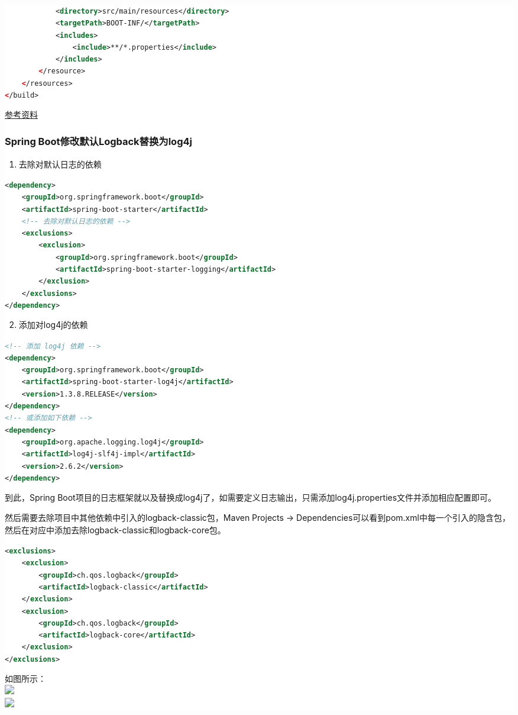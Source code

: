 ```xml
            <directory>src/main/resources</directory>
            <targetPath>BOOT-INF/</targetPath>
            <includes>
                <include>**/*.properties</include>
            </includes>
        </resource>
    </resources>
</build>
```
[参考资料](https://www.cnblogs.com/stm32stm32/p/9973325.html)    

### Spring Boot修改默认Logback替换为log4j
1. 去除对默认日志的依赖
  ```xml
  <dependency>
      <groupId>org.springframework.boot</groupId>
      <artifactId>spring-boot-starter</artifactId>
      <!-- 去除对默认日志的依赖 -->
      <exclusions>
          <exclusion>
              <groupId>org.springframework.boot</groupId>
              <artifactId>spring-boot-starter-logging</artifactId>
          </exclusion>
      </exclusions>
  </dependency>
  ```
2. 添加对log4j的依赖  
  ```xml
  <!-- 添加 log4j 依赖 -->
  <dependency>
      <groupId>org.springframework.boot</groupId>
      <artifactId>spring-boot-starter-log4j</artifactId>
      <version>1.3.8.RELEASE</version>
  </dependency>
  <!-- 或添加如下依赖 -->
  <dependency>
      <groupId>org.apache.logging.log4j</groupId>
      <artifactId>log4j-slf4j-impl</artifactId>
      <version>2.6.2</version>
  </dependency>
  ```
  到此，Spring Boot项目的日志框架就以及替换成log4j了，如需要定义日志输出，只需添加log4j.properties文件并添加相应配置即可。   

  然后需要去除项目中其他依赖中引入的logback-classic包，Maven Projects -> Dependencies可以看到pom.xml中每一个<dependency>引入的隐含包，然后在对应<dependency>中添加<exclusion>去除logback-classic和logback-core包。    

  ```xml
  <exclusions>
      <exclusion>
          <groupId>ch.qos.logback</groupId>
          <artifactId>logback-classic</artifactId>
      </exclusion>
      <exclusion>
          <groupId>ch.qos.logback</groupId>
          <artifactId>logback-core</artifactId>
      </exclusion>
  </exclusions>
  ```
  如图所示：    
  ![](https://jacky-wangjj.github.io/images/blog/maven/springboot-exclusion-logback.png#pic_center)    
  ![](http://localhost:4000/images/blog/maven/springboot-exclusion-logback.png#pic_center)
